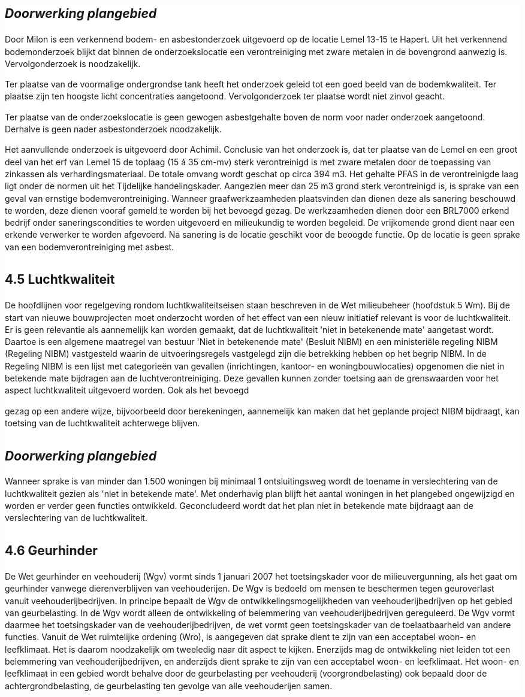 ## *Doorwerking plangebied*

Door Milon is een verkennend bodem- en asbestonderzoek uitgevoerd op de locatie Lemel 13-15 te Hapert. Uit het verkennend bodemonderzoek blijkt dat binnen de onderzoekslocatie een verontreiniging met zware metalen in de bovengrond aanwezig is. Vervolgonderzoek is noodzakelijk.

Ter plaatse van de voormalige ondergrondse tank heeft het onderzoek geleid tot een goed beeld van de bodemkwaliteit. Ter plaatse zijn ten hoogste licht concentraties aangetoond. Vervolgonderzoek ter plaatse wordt niet zinvol geacht.

Ter plaatse van de onderzoekslocatie is geen gewogen asbestgehalte boven de norm voor nader onderzoek aangetoond. Derhalve is geen nader asbestonderzoek noodzakelijk.

Het aanvullende onderzoek is uitgevoerd door Achimil. Conclusie van het onderzoek is, dat ter plaatse van de Lemel en een groot deel van het erf van Lemel 15 de toplaag (15 á 35 cm-mv) sterk verontreinigd is met zware metalen door de toepassing van zinkassen als verhardingsmateriaal. De totale omvang wordt geschat op circa 394 m3. Het gehalte PFAS in de verontreinigde laag ligt onder de normen uit het Tijdelijke handelingskader. Aangezien meer dan 25 m3 grond sterk verontreinigd is, is sprake van een geval van ernstige bodemverontreiniging. Wanneer graafwerkzaamheden plaatsvinden dan dienen deze als sanering beschouwd te worden, deze dienen vooraf gemeld te worden bij het bevoegd gezag. De werkzaamheden dienen door een BRL7000 erkend bedrijf onder saneringscondities te worden uitgevoerd en milieukundig te worden begeleid. De vrijkomende grond dient naar een erkende verwerker te worden afgevoerd. Na sanering is de locatie geschikt voor de beoogde functie. Op de locatie is geen sprake van een bodemverontreiniging met asbest.

## **4.5 Luchtkwaliteit**

De hoofdlijnen voor regelgeving rondom luchtkwaliteitseisen staan beschreven in de Wet milieubeheer (hoofdstuk 5 Wm). Bij de start van nieuwe bouwprojecten moet onderzocht worden of het effect van een nieuw initiatief relevant is voor de luchtkwaliteit. Er is geen relevantie als aannemelijk kan worden gemaakt, dat de luchtkwaliteit 'niet in betekenende mate' aangetast wordt. Daartoe is een algemene maatregel van bestuur 'Niet in betekenende mate' (Besluit NIBM) en een ministeriële regeling NIBM (Regeling NIBM) vastgesteld waarin de uitvoeringsregels vastgelegd zijn die betrekking hebben op het begrip NIBM. In de Regeling NIBM is een lijst met categorieën van gevallen (inrichtingen, kantoor- en woningbouwlocaties) opgenomen die niet in betekende mate bijdragen aan de luchtverontreiniging. Deze gevallen kunnen zonder toetsing aan de grenswaarden voor het aspect luchtkwaliteit uitgevoerd worden. Ook als het bevoegd

gezag op een andere wijze, bijvoorbeeld door berekeningen, aannemelijk kan maken dat het geplande project NIBM bijdraagt, kan toetsing van de luchtkwaliteit achterwege blijven.

## *Doorwerking plangebied*

Wanneer sprake is van minder dan 1.500 woningen bij minimaal 1 ontsluitingsweg wordt de toename in verslechtering van de luchtkwaliteit gezien als 'niet in betekende mate'. Met onderhavig plan blijft het aantal woningen in het plangebed ongewijzigd en worden er verder geen functies ontwikkeld. Geconcludeerd wordt dat het plan niet in betekende mate bijdraagt aan de verslechtering van de luchtkwaliteit.

## **4.6 Geurhinder**

De Wet geurhinder en veehouderij (Wgv) vormt sinds 1 januari 2007 het toetsingskader voor de milieuvergunning, als het gaat om geurhinder vanwege dierenverblijven van veehouderijen. De Wgv is bedoeld om mensen te beschermen tegen geuroverlast vanuit veehouderijbedrijven. In principe bepaalt de Wgv de ontwikkelingsmogelijkheden van veehouderijbedrijven op het gebied van geurbelasting. In de Wgv wordt alleen de ontwikkeling of belemmering van veehouderijbedrijven gereguleerd. De Wgv vormt daarmee het toetsingskader van de veehouderijbedrijven, de wet vormt geen toetsingskader van de toelaatbaarheid van andere functies. Vanuit de Wet ruimtelijke ordening (Wro), is aangegeven dat sprake dient te zijn van een acceptabel woon- en leefklimaat. Het is daarom noodzakelijk om tweeledig naar dit aspect te kijken. Enerzijds mag de ontwikkeling niet leiden tot een belemmering van veehouderijbedrijven, en anderzijds dient sprake te zijn van een acceptabel woon- en leefklimaat. Het woon- en leefklimaat in een gebied wordt behalve door de geurbelasting per veehouderij (voorgrondbelasting) ook bepaald door de achtergrondbelasting, de geurbelasting ten gevolge van alle veehouderijen samen.
